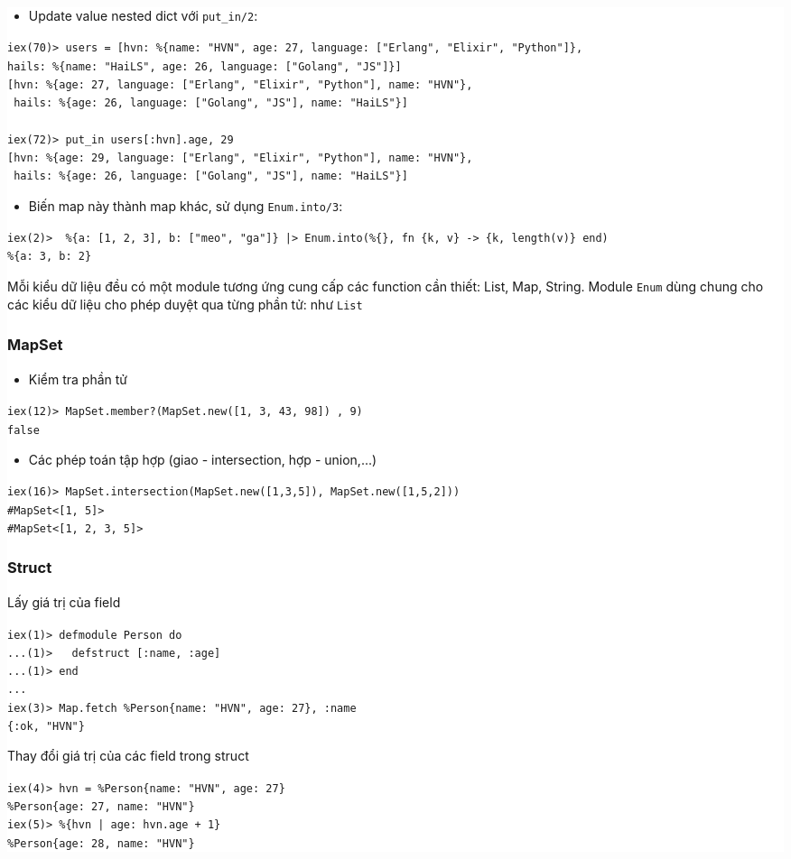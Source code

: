 - Update value nested dict với `put_in/2`:

```
iex(70)> users = [hvn: %{name: "HVN", age: 27, language: ["Erlang", "Elixir", "Python"]},
hails: %{name: "HaiLS", age: 26, language: ["Golang", "JS"]}]
[hvn: %{age: 27, language: ["Erlang", "Elixir", "Python"], name: "HVN"},
 hails: %{age: 26, language: ["Golang", "JS"], name: "HaiLS"}]

iex(72)> put_in users[:hvn].age, 29
[hvn: %{age: 29, language: ["Erlang", "Elixir", "Python"], name: "HVN"},
 hails: %{age: 26, language: ["Golang", "JS"], name: "HaiLS"}]
```

- Biến map này thành map khác, sử dụng `Enum.into/3`:

```
iex(2)>  %{a: [1, 2, 3], b: ["meo", "ga"]} |> Enum.into(%{}, fn {k, v} -> {k, length(v)} end)
%{a: 3, b: 2}
```

Mỗi kiểu dữ liệu đều có một module tương ứng cung cấp các function cần thiết: List, Map, String. Module `Enum` dùng chung cho các kiểu dữ liệu cho phép duyệt qua từng phần tử: như `List`

### MapSet
- Kiểm tra phần tử
```
iex(12)> MapSet.member?(MapSet.new([1, 3, 43, 98]) , 9)
false
```

- Các phép toán tập hợp (giao - intersection, hợp - union,...)
```
iex(16)> MapSet.intersection(MapSet.new([1,3,5]), MapSet.new([1,5,2]))
#MapSet<[1, 5]>
#MapSet<[1, 2, 3, 5]>
```

### Struct
Lấy giá trị của field
```
iex(1)> defmodule Person do
...(1)>   defstruct [:name, :age]
...(1)> end
...
iex(3)> Map.fetch %Person{name: "HVN", age: 27}, :name
{:ok, "HVN"}
```

Thay đổi giá trị của các field trong struct
```
iex(4)> hvn = %Person{name: "HVN", age: 27}
%Person{age: 27, name: "HVN"}
iex(5)> %{hvn | age: hvn.age + 1}
%Person{age: 28, name: "HVN"}
```
